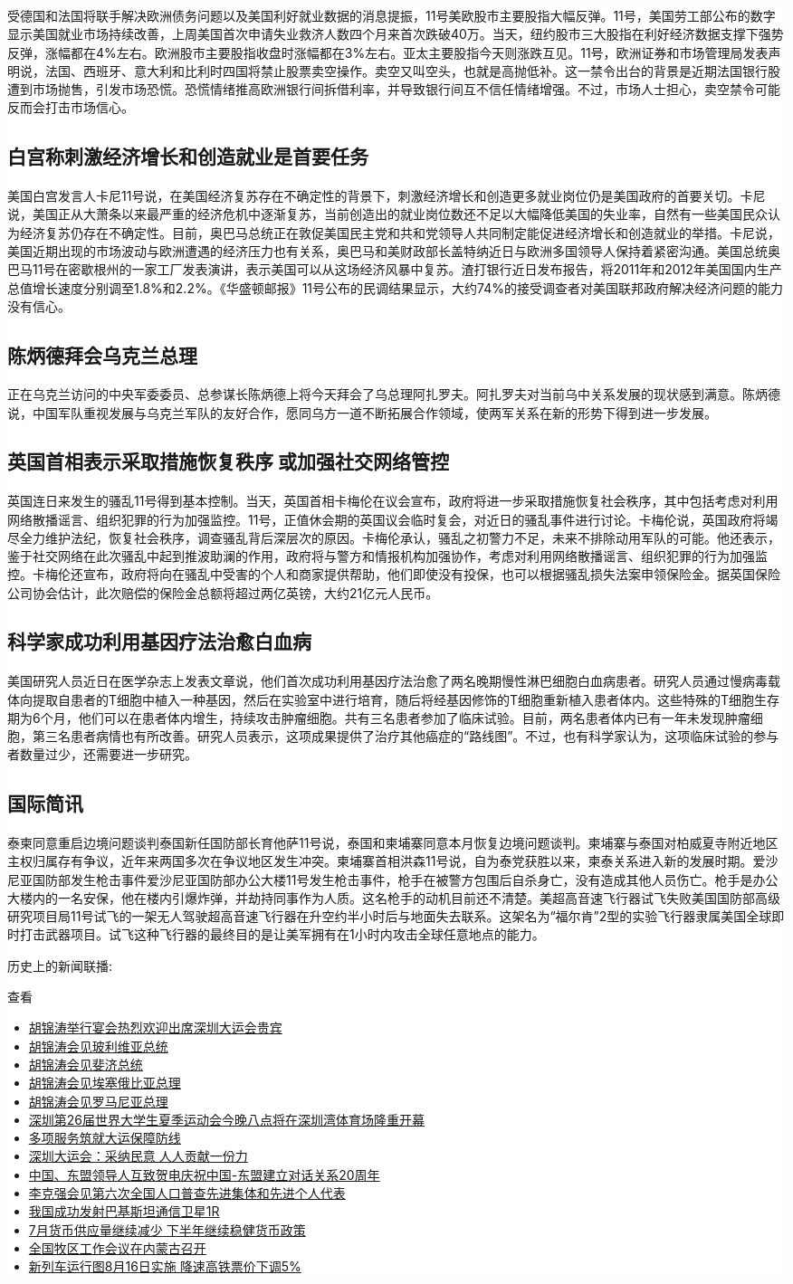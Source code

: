 
受德国和法国将联手解决欧洲债务问题以及美国利好就业数据的消息提振，11号美欧股市主要股指大幅反弹。11号，美国劳工部公布的数字显示美国就业市场持续改善，上周美国首次申请失业救济人数四个月来首次跌破40万。当天，纽约股市三大股指在利好经济数据支撑下强势反弹，涨幅都在4%左右。欧洲股市主要股指收盘时涨幅都在3%左右。亚太主要股指今天则涨跌互见。11号，欧洲证券和市场管理局发表声明说，法国、西班牙、意大利和比利时四国将禁止股票卖空操作。卖空又叫空头，也就是高抛低补。这一禁令出台的背景是近期法国银行股遭到市场抛售，引发市场恐慌。恐慌情绪推高欧洲银行间拆借利率，并导致银行间互不信任情绪增强。不过，市场人士担心，卖空禁令可能反而会打击市场信心。


## 白宫称刺激经济增长和创造就业是首要任务


美国白宫发言人卡尼11号说，在美国经济复苏存在不确定性的背景下，刺激经济增长和创造更多就业岗位仍是美国政府的首要关切。卡尼说，美国正从大萧条以来最严重的经济危机中逐渐复苏，当前创造出的就业岗位数还不足以大幅降低美国的失业率，自然有一些美国民众认为经济复苏仍存在不确定性。目前，奥巴马总统正在敦促美国民主党和共和党领导人共同制定能促进经济增长和创造就业的举措。卡尼说，美国近期出现的市场波动与欧洲遭遇的经济压力也有关系，奥巴马和美财政部长盖特纳近日与欧洲多国领导人保持着紧密沟通。美国总统奥巴马11号在密歇根州的一家工厂发表演讲，表示美国可以从这场经济风暴中复苏。渣打银行近日发布报告，将2011年和2012年美国国内生产总值增长速度分别调至1.8%和2.2%。《华盛顿邮报》11号公布的民调结果显示，大约74%的接受调查者对美国联邦政府解决经济问题的能力没有信心。


## 陈炳德拜会乌克兰总理


正在乌克兰访问的中央军委委员、总参谋长陈炳德上将今天拜会了乌总理阿扎罗夫。阿扎罗夫对当前乌中关系发展的现状感到满意。陈炳德说，中国军队重视发展与乌克兰军队的友好合作，愿同乌方一道不断拓展合作领域，使两军关系在新的形势下得到进一步发展。


## 英国首相表示采取措施恢复秩序 或加强社交网络管控


英国连日来发生的骚乱11号得到基本控制。当天，英国首相卡梅伦在议会宣布，政府将进一步采取措施恢复社会秩序，其中包括考虑对利用网络散播谣言、组织犯罪的行为加强监控。11号，正值休会期的英国议会临时复会，对近日的骚乱事件进行讨论。卡梅伦说，英国政府将竭尽全力维护法纪，恢复社会秩序，调查骚乱背后深层次的原因。卡梅伦承认，骚乱之初警力不足，未来不排除动用军队的可能。他还表示，鉴于社交网络在此次骚乱中起到推波助澜的作用，政府将与警方和情报机构加强协作，考虑对利用网络散播谣言、组织犯罪的行为加强监控。卡梅伦还宣布，政府将向在骚乱中受害的个人和商家提供帮助，他们即使没有投保，也可以根据骚乱损失法案申领保险金。据英国保险公司协会估计，此次赔偿的保险金总额将超过两亿英镑，大约21亿元人民币。


## 科学家成功利用基因疗法治愈白血病


美国研究人员近日在医学杂志上发表文章说，他们首次成功利用基因疗法治愈了两名晚期慢性淋巴细胞白血病患者。研究人员通过慢病毒载体向提取自患者的T细胞中植入一种基因，然后在实验室中进行培育，随后将经基因修饰的T细胞重新植入患者体内。这些特殊的T细胞生存期为6个月，他们可以在患者体内增生，持续攻击肿瘤细胞。共有三名患者参加了临床试验。目前，两名患者体内已有一年未发现肿瘤细胞，第三名患者病情也有所改善。研究人员表示，这项成果提供了治疗其他癌症的“路线图”。不过，也有科学家认为，这项临床试验的参与者数量过少，还需要进一步研究。


## 国际简讯


泰柬同意重启边境问题谈判泰国新任国防部长育他萨11号说，泰国和柬埔寨同意本月恢复边境问题谈判。柬埔寨与泰国对柏威夏寺附近地区主权归属存有争议，近年来两国多次在争议地区发生冲突。柬埔寨首相洪森11号说，自为泰党获胜以来，柬泰关系进入新的发展时期。爱沙尼亚国防部发生枪击事件爱沙尼亚国防部办公大楼11号发生枪击事件，枪手在被警方包围后自杀身亡，没有造成其他人员伤亡。枪手是办公大楼内的一名安保，他在楼内引爆炸弹，并劫持同事作为人质。这名枪手的动机目前还不清楚。美超高音速飞行器试飞失败美国国防部高级研究项目局11号试飞的一架无人驾驶超高音速飞行器在升空约半小时后与地面失去联系。这架名为“福尔肯”2型的实验飞行器隶属美国全球即时打击武器项目。试飞这种飞行器的最终目的是让美军拥有在1小时内攻击全球任意地点的能力。






历史上的新闻联播:

 查看
 

* [胡锦涛举行宴会热烈欢迎出席深圳大运会贵宾](#胡锦涛举行宴会热烈欢迎出席深圳大运会贵宾)
* [胡锦涛会见玻利维亚总统](#胡锦涛会见玻利维亚总统)
* [胡锦涛会见斐济总统](#胡锦涛会见斐济总统)
* [胡锦涛会见埃塞俄比亚总理](#胡锦涛会见埃塞俄比亚总理)
* [胡锦涛会见罗马尼亚总理](#胡锦涛会见罗马尼亚总理)
* [深圳第26届世界大学生夏季运动会今晚八点将在深圳湾体育场隆重开幕](#深圳第26届世界大学生夏季运动会今晚八点将在深圳湾体育场隆重开幕)
* [多项服务筑就大运保障防线](#多项服务筑就大运保障防线)
* [深圳大运会：采纳民意 人人贡献一份力](#深圳大运会：采纳民意-人人贡献一份力)
* [中国、东盟领导人互致贺电庆祝中国-东盟建立对话关系20周年](#中国、东盟领导人互致贺电庆祝中国-东盟建立对话关系20周年)
* [李克强会见第六次全国人口普查先进集体和先进个人代表](#李克强会见第六次全国人口普查先进集体和先进个人代表)
* [我国成功发射巴基斯坦通信卫星1R](#我国成功发射巴基斯坦通信卫星1r)
* [7月货币供应量继续减少 下半年继续稳健货币政策](#7月货币供应量继续减少-下半年继续稳健货币政策)
* [全国牧区工作会议在内蒙古召开](#全国牧区工作会议在内蒙古召开)
* [新列车运行图8月16日实施 降速高铁票价下调5%](#新列车运行图8月16日实施-降速高铁票价下调5)